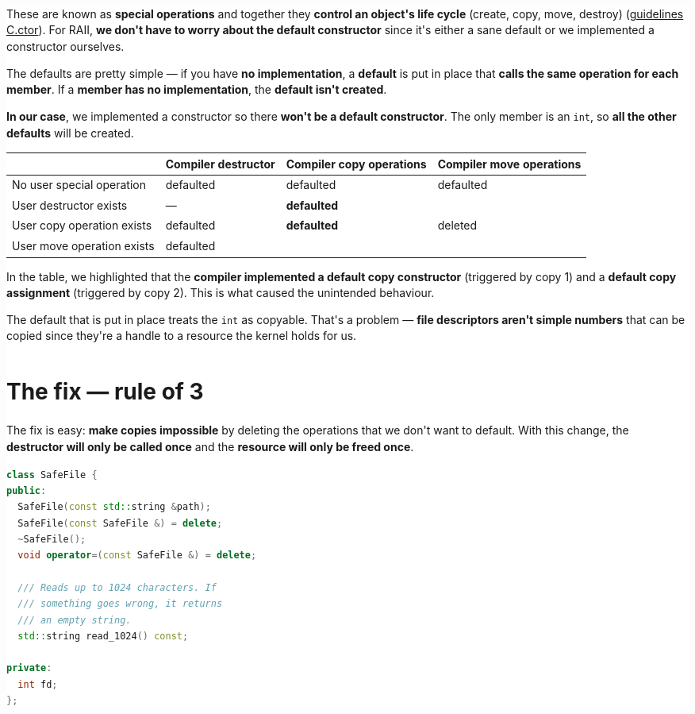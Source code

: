 These are known as **special operations** and together they **control
an object's life cycle** (create, copy, move, destroy) ([guidelines
C.ctor](https://isocpp.github.io/CppCoreGuidelines/CppCoreGuidelines#S-ctor)). For RAII, **we don't have to worry about the default
constructor** since it's either a sane default or we implemented a
constructor ourselves.

The defaults are pretty simple — if you have **no implementation**, a
**default** is put in place that **calls the same operation for each
member**. If a **member has no implementation**, the **default isn't
created**.

**In our case**, we implemented a constructor so there **won't be a
default constructor**. The only member is an `int`, so **all the other
defaults** will be created.

|                            | Compiler destructor | Compiler copy operations | Compiler move operations |
|----------------------------|---------------------|--------------------------|--------------------------|
| No user special operation  | defaulted           | defaulted                | defaulted                |
| User destructor exists     | —                   | **defaulted**            |                          |
| User copy operation exists | defaulted           | **defaulted**            | deleted                  |
| User move operation exists | defaulted           |                          |                          |

In the table, we highlighted that the **compiler implemented a default
copy constructor** (triggered by copy 1) and a **default copy
assignment** (triggered by copy 2). This is what caused the unintended
behaviour.

The default that is put in place treats the `int` as copyable. That's
a problem — **file descriptors aren't simple numbers** that can be
copied since they're a handle to a resource the kernel holds for us.

# The fix — rule of 3

The fix is easy: **make copies impossible** by deleting the operations
that we don't want to default. With this change, the **destructor will
only be called once** and the **resource will only be freed once**.

```c++
class SafeFile {
public:
  SafeFile(const std::string &path);
  SafeFile(const SafeFile &) = delete;
  ~SafeFile();
  void operator=(const SafeFile &) = delete;

  /// Reads up to 1024 characters. If
  /// something goes wrong, it returns
  /// an empty string.
  std::string read_1024() const;

private:
  int fd;
};
```
